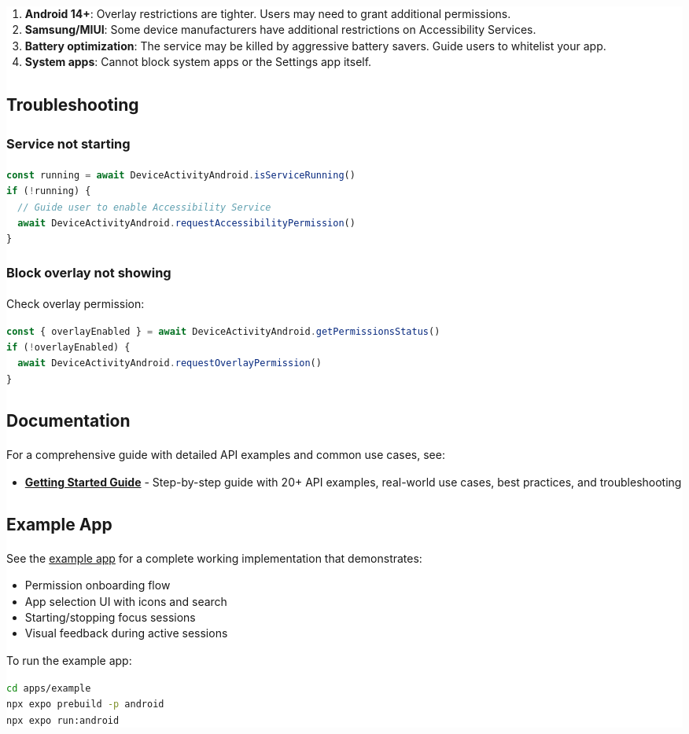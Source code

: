 1. **Android 14+**: Overlay restrictions are tighter. Users may need to grant additional permissions.
2. **Samsung/MIUI**: Some device manufacturers have additional restrictions on Accessibility Services.
3. **Battery optimization**: The service may be killed by aggressive battery savers. Guide users to whitelist your app.
4. **System apps**: Cannot block system apps or the Settings app itself.

## Troubleshooting

### Service not starting

```typescript
const running = await DeviceActivityAndroid.isServiceRunning()
if (!running) {
  // Guide user to enable Accessibility Service
  await DeviceActivityAndroid.requestAccessibilityPermission()
}
```

### Block overlay not showing

Check overlay permission:

```typescript
const { overlayEnabled } = await DeviceActivityAndroid.getPermissionsStatus()
if (!overlayEnabled) {
  await DeviceActivityAndroid.requestOverlayPermission()
}
```

## Documentation

For a comprehensive guide with detailed API examples and common use cases, see:

- **[Getting Started Guide](../../GETTING_STARTED.md)** - Step-by-step guide with 20+ API examples, real-world use cases, best practices, and troubleshooting

## Example App

See the [example app](../../apps/example) for a complete working implementation that demonstrates:
- Permission onboarding flow
- App selection UI with icons and search
- Starting/stopping focus sessions
- Visual feedback during active sessions

To run the example app:

```bash
cd apps/example
npx expo prebuild -p android
npx expo run:android
```
